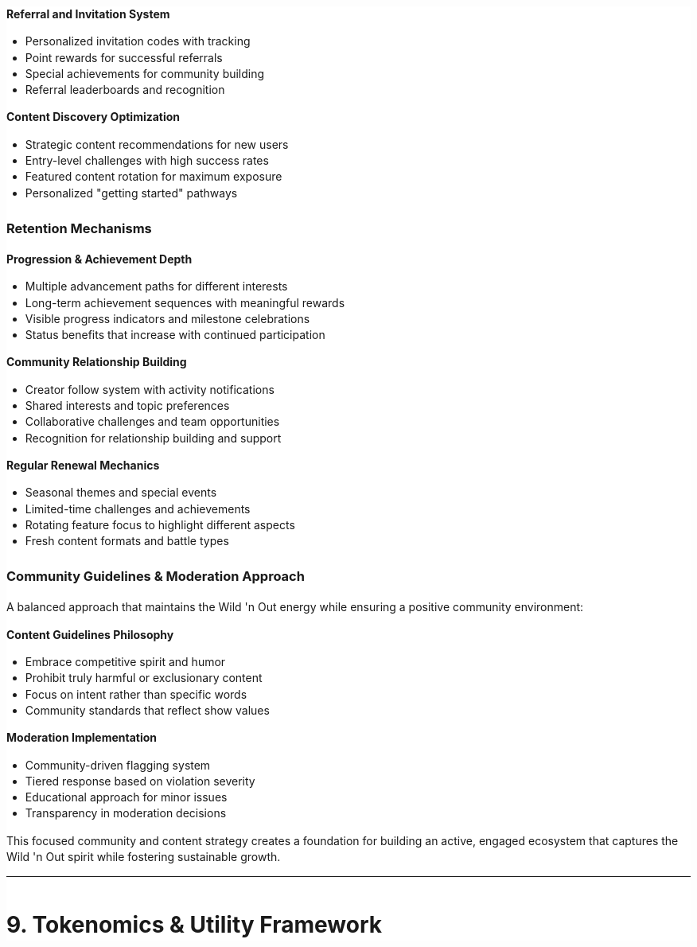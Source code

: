 **Referral and Invitation System**
- Personalized invitation codes with tracking
- Point rewards for successful referrals
- Special achievements for community building
- Referral leaderboards and recognition

**Content Discovery Optimization**
- Strategic content recommendations for new users
- Entry-level challenges with high success rates
- Featured content rotation for maximum exposure
- Personalized "getting started" pathways

### Retention Mechanisms

**Progression & Achievement Depth**
- Multiple advancement paths for different interests
- Long-term achievement sequences with meaningful rewards
- Visible progress indicators and milestone celebrations
- Status benefits that increase with continued participation

**Community Relationship Building**
- Creator follow system with activity notifications
- Shared interests and topic preferences
- Collaborative challenges and team opportunities
- Recognition for relationship building and support

**Regular Renewal Mechanics**
- Seasonal themes and special events
- Limited-time challenges and achievements
- Rotating feature focus to highlight different aspects
- Fresh content formats and battle types

### Community Guidelines & Moderation Approach

A balanced approach that maintains the Wild 'n Out energy while ensuring a positive community environment:

**Content Guidelines Philosophy**
- Embrace competitive spirit and humor
- Prohibit truly harmful or exclusionary content
- Focus on intent rather than specific words
- Community standards that reflect show values

**Moderation Implementation**
- Community-driven flagging system
- Tiered response based on violation severity
- Educational approach for minor issues
- Transparency in moderation decisions

This focused community and content strategy creates a foundation for building an active, engaged ecosystem that captures the Wild 'n Out spirit while fostering sustainable growth.

---

# 9. Tokenomics & Utility Framework
